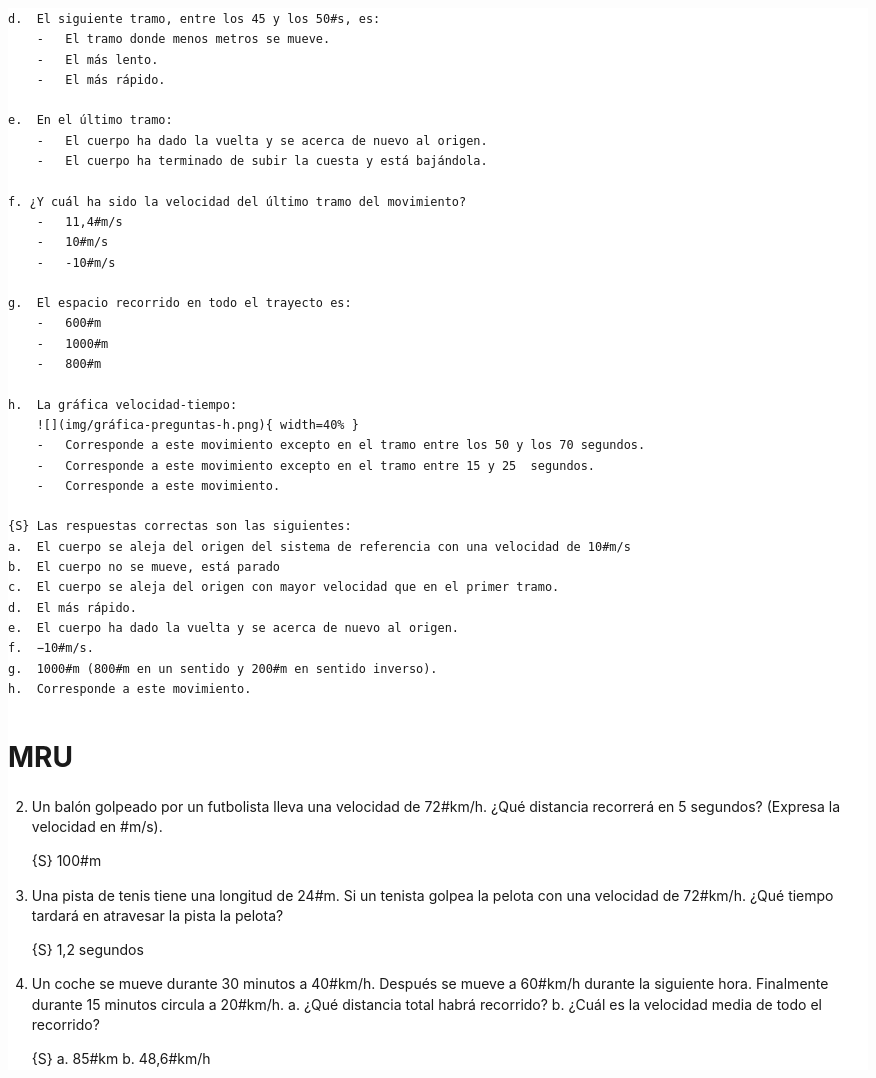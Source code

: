     d.  El siguiente tramo, entre los 45 y los 50#s, es:
        -   El tramo donde menos metros se mueve.
        -   El más lento.
        -   El más rápido.

    e.  En el último tramo:
        -   El cuerpo ha dado la vuelta y se acerca de nuevo al origen. 
        -   El cuerpo ha terminado de subir la cuesta y está bajándola.

    f. ¿Y cuál ha sido la velocidad del último tramo del movimiento?
        -   11,4#m/s
        -   10#m/s
        -   -10#m/s

    g.  El espacio recorrido en todo el trayecto es:
        -   600#m
        -   1000#m
        -   800#m

    h.  La gráfica velocidad-tiempo:
        ![](img/gráfica-preguntas-h.png){ width=40% }
        -   Corresponde a este movimiento excepto en el tramo entre los 50 y los 70 segundos.
        -   Corresponde a este movimiento excepto en el tramo entre 15 y 25  segundos.
        -   Corresponde a este movimiento.

    {S} Las respuestas correctas son las siguientes:
    a.  El cuerpo se aleja del origen del sistema de referencia con una velocidad de 10#m/s
    b.  El cuerpo no se mueve, está parado
    c.  El cuerpo se aleja del origen con mayor velocidad que en el primer tramo.
    d.  El más rápido.
    e.  El cuerpo ha dado la vuelta y se acerca de nuevo al origen.
    f.  −10#m/s.
    g.  1000#m (800#m en un sentido y 200#m en sentido inverso).
    h.  Corresponde a este movimiento.

# MRU

2.  Un balón golpeado por un futbolista lleva una velocidad de 72#km/h. ¿Qué distancia recorrerá en 5 segundos? (Expresa la velocidad en #m/s).

    {S} 100#m

3.  Una pista de tenis tiene una longitud de 24#m. Si un tenista golpea la pelota con una velocidad de 72#km/h. ¿Qué tiempo tardará en atravesar la pista la pelota?

    {S} 1,2 segundos

4.  Un coche se mueve durante 30 minutos a 40#km/h. Después se mueve a 60#km/h durante la siguiente hora. Finalmente durante 15 minutos circula a 20#km/h.
    a.  ¿Qué distancia total habrá recorrido?
    b.  ¿Cuál es la velocidad media de todo el recorrido?

    {S}
    a. 85#km
    b. 48,6#km/h
